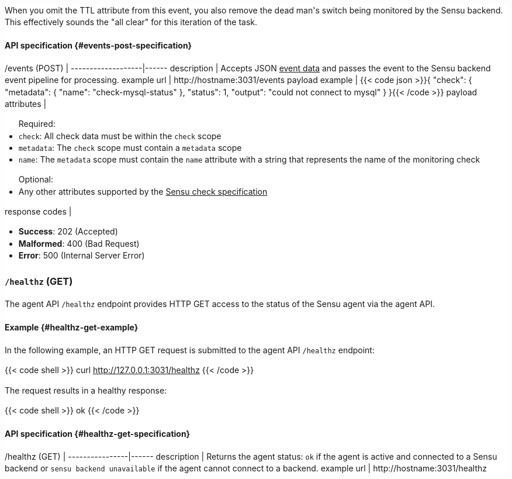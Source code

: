 When you omit the TTL attribute from this event, you also remove the dead man's switch being monitored by the Sensu backend.
This effectively sounds the "all clear" for this iteration of the task.

#### API specification {#events-post-specification}

/events (POST)     | 
-------------------|------
description        | Accepts JSON [event data][7] and passes the event to the Sensu backend event pipeline for processing.
example url        | http://hostname:3031/events
payload example    | {{< code json >}}{
  "check": {
    "metadata": {
      "name": "check-mysql-status"
    },
    "status": 1,
    "output": "could not connect to mysql"
  }
}{{< /code >}}
payload attributes | <ul>Required:<li>`check`: All check data must be within the `check` scope</li><li>`metadata`: The `check` scope must contain a `metadata` scope</li><li>`name`: The `metadata` scope must contain the `name` attribute with a string that represents the name of the monitoring check</li></ul><ul>Optional:<li>Any other attributes supported by the [Sensu check specification][14]</li></ul>
response codes     | <ul><li>**Success**: 202 (Accepted)</li><li>**Malformed**: 400 (Bad Request)</li><li>**Error**: 500 (Internal Server Error)</li></ul>

### `/healthz` (GET)

The agent API `/healthz` endpoint provides HTTP GET access to the status of the Sensu agent via the agent API.

#### Example {#healthz-get-example}

In the following example, an HTTP GET request is submitted to the agent API `/healthz` endpoint:

{{< code shell >}}
curl http://127.0.0.1:3031/healthz
{{< /code >}}

The request results in a healthy response:

{{< code shell >}}
ok
{{< /code >}}

#### API specification {#healthz-get-specification}

/healthz (GET) | 
----------------|------
description     | Returns the agent status: `ok` if the agent is active and connected to a Sensu backend or `sensu backend unavailable` if the agent cannot connect to a backend.
example url     | http://hostname:3031/healthz


[1]: ../../../operations/deploy-sensu/install-sensu#install-sensu-agents
[2]: ../backend/
[3]: ../../observe-entities/entities/
[4]: #keepalive-configuration-flags
[5]: ../../../files/windows/agent.yml
[6]: ../../../sensuctl/
[7]: ../../observe-events/events/
[8]: ../../observe-process/handlers/
[9]: ../../observe-filter/filters/
[10]: ../../observe-transform/mutators/
[11]: https://en.wikipedia.org/wiki/Configuration_management_database
[12]: https://www.servicenow.com/products/it-operations-management.html
[13]: #ephemeral-agent-configuration-flags
[14]: ../checks/
[15]: https://en.wikipedia.org/wiki/Publish%E2%80%93subscribe_pattern
[16]: #general-configuration-flags
[17]: #socket-configuration-flags
[18]: #api-configuration-flags
[19]: https://sourceforge.net/projects/netcat/
[20]: https://en.wikipedia.org/wiki/Dead_man%27s_switch
[21]: https://github.com/etsy/statsd
[22]: #statsd-configuration-flags
[23]: https://github.com/statsd/statsd#key-concepts
[24]: #configuration-via-flags
[25]: ../../../api/#response-filtering
[26]: ../../../sensuctl/filter-responses/
[27]: ../tokens/
[28]: ../subscriptions/
[29]: ../../../plugins/assets/
[30]: #cache-dir
[31]: ../hooks/
[32]: ../checks/#proxy-entity-name-attribute
[33]: ../../observe-entities/monitor-external-resources/
[34]: #backend-heartbeat-interval
[35]: ../backend#datastore-and-cluster-configuration-flags
[36]: ../../../operations/deploy-sensu/cluster-sensu/
[37]: ../backend#general-configuration-flags
[38]: #name
[39]: ../../../operations/control-access/rbac/
[40]: ../../observe-process/send-slack-alerts/
[41]: ../../observe-process/handlers/#send-registration-events
[42]: #backend-heartbeat-timeout
[43]: #backend-handshake-timeout
[44]: ../checks#ttl-attribute
[45]: https://en.m.wikipedia.org/wiki/WebSocket
[46]: ../../../operations/deploy-sensu/secure-sensu/
[47]: https://en.m.wikipedia.org/wiki/Protocol_Buffers
[48]: #example-allow-list-configuration-file
[49]: #allow-list-configuration-commands
[50]: #configuration-via-environment-variables
[51]: #events-post-specification
[52]: ../../observe-process/handlers/#keepalive-event-handlers
[53]: #keepalive-handlers-flag
[54]: ../../../web-ui/search#search-for-labels
[55]: ../../../commercial/
[56]: #allow-list
[57]: ../../observe-filter/filters#reduce-alert-fatigue-for-keepalive-events
[58]: ../../../operations/deploy-sensu/secure-sensu/#optional-configure-sensu-agent-mtls-authentication
[59]: ../../../operations/control-access/#use-built-in-basic-authentication